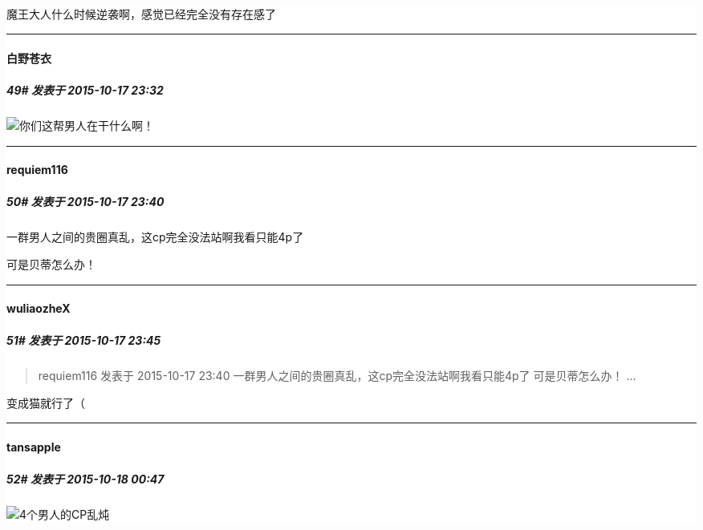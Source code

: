 
魔王大人什么时候逆袭啊，感觉已经完全没有存在感了







-----

####  白野苍衣  
##### 49#       发表于 2015-10-17 23:32



<img src="https://static.saraba1st.com/image/smiley/face/06.gif" referrerpolicy="no-referrer">你们这帮男人在干什么啊！







-----

####  requiem116  
##### 50#       发表于 2015-10-17 23:40




一群男人之间的贵圈真乱，这cp完全没法站啊我看只能4p了

可是贝蒂怎么办！







-----

####  wuliaozheX  
##### 51#       发表于 2015-10-17 23:45



<blockquote>requiem116 发表于 2015-10-17 23:40
一群男人之间的贵圈真乱，这cp完全没法站啊我看只能4p了
可是贝蒂怎么办！ ...</blockquote>
变成猫就行了（







-----

####  tansapple  
##### 52#       发表于 2015-10-18 00:47



<img src="https://static.saraba1st.com/image/smiley/normal/046.gif" referrerpolicy="no-referrer">4个男人的CP乱炖
